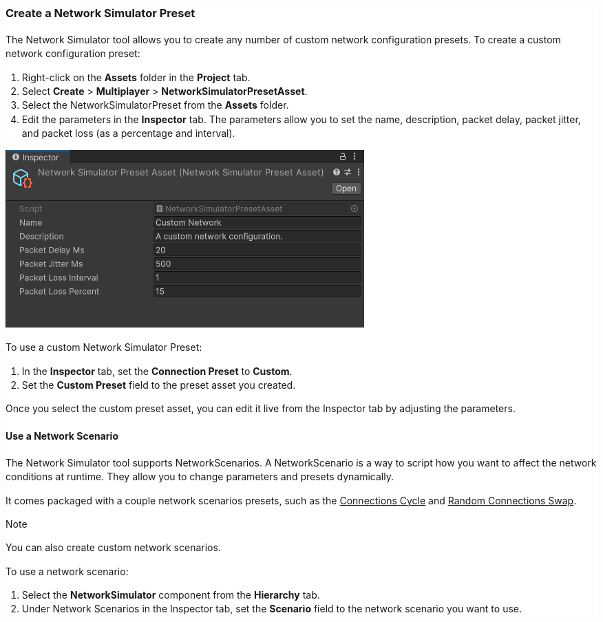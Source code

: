 ### Create a Network Simulator Preset

The Network Simulator tool allows you to create any number of custom network configuration presets. To create a custom network configuration preset:

1. Right-click on the **Assets** folder in the **Project** tab.
2. Select **Create** > **Multiplayer** > **NetworkSimulatorPresetAsset**.
3. Select the NetworkSimulatorPreset from the **Assets** folder.
4. Edit the parameters in the **Inspector** tab. The parameters allow you to set the name, description, packet delay, packet jitter, and packet loss (as a percentage and interval).

![](images/netsim-11.png)

To use a custom Network Simulator Preset:

1. In the **Inspector** tab, set the **Connection Preset** to **Custom**.
2. Set the **Custom Preset** field to the preset asset you created.

Once you select the custom preset asset, you can edit it live from the Inspector tab by adjusting the parameters.

#### Use a Network Scenario

The Network Simulator tool supports NetworkScenarios. A NetworkScenario is a way to script how you want to affect the network conditions at runtime. They allow you to change parameters and presets dynamically.

It comes packaged with a couple network scenarios presets, such as the [Connections Cycle](#connections-cycle) and [Random Connections Swap](#random-connections-swap).

> [!NOTE]
> You can also create custom network scenarios.

To use a network scenario:

1. Select the **NetworkSimulator** component from the **Hierarchy** tab.
2. Under Network Scenarios in the Inspector tab, set the **Scenario** field to the network scenario you want to use.

